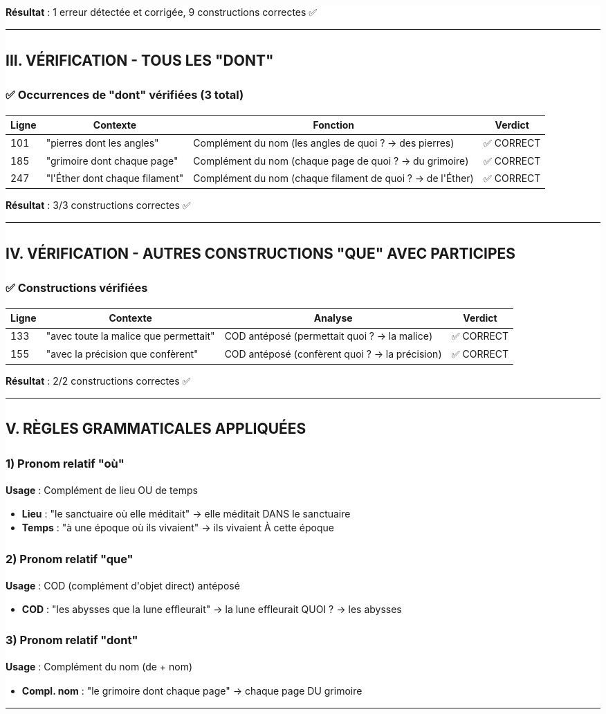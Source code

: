 **Résultat** : 1 erreur détectée et corrigée, 9 constructions correctes ✅

---

## III. VÉRIFICATION - TOUS LES "DONT"

### ✅ **Occurrences de "dont" vérifiées (3 total)**

| Ligne | Contexte | Fonction | Verdict |
|-------|----------|----------|---------|
| 101 | "pierres dont les angles" | Complément du nom (les angles de quoi ? → des pierres) | ✅ CORRECT |
| 185 | "grimoire dont chaque page" | Complément du nom (chaque page de quoi ? → du grimoire) | ✅ CORRECT |
| 247 | "l'Éther dont chaque filament" | Complément du nom (chaque filament de quoi ? → de l'Éther) | ✅ CORRECT |

**Résultat** : 3/3 constructions correctes ✅

---

## IV. VÉRIFICATION - AUTRES CONSTRUCTIONS "QUE" AVEC PARTICIPES

### ✅ **Constructions vérifiées**

| Ligne | Contexte | Analyse | Verdict |
|-------|----------|---------|---------|
| 133 | "avec toute la malice que permettait" | COD antéposé (permettait quoi ? → la malice) | ✅ CORRECT |
| 155 | "avec la précision que confèrent" | COD antéposé (confèrent quoi ? → la précision) | ✅ CORRECT |

**Résultat** : 2/2 constructions correctes ✅

---

## V. RÈGLES GRAMMATICALES APPLIQUÉES

### **1) Pronom relatif "où"**
**Usage** : Complément de lieu OU de temps
- **Lieu** : "le sanctuaire où elle méditait" → elle méditait DANS le sanctuaire
- **Temps** : "à une époque où ils vivaient" → ils vivaient À cette époque

### **2) Pronom relatif "que"**
**Usage** : COD (complément d'objet direct) antéposé
- **COD** : "les abysses que la lune effleurait" → la lune effleurait QUOI ? → les abysses

### **3) Pronom relatif "dont"**
**Usage** : Complément du nom (de + nom)
- **Compl. nom** : "le grimoire dont chaque page" → chaque page DU grimoire

---
